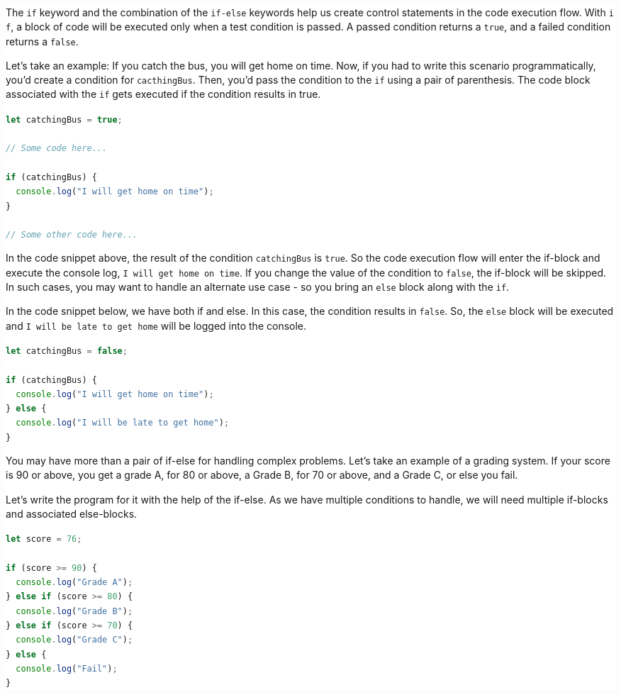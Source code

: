 The `if` keyword and the combination of the `if-else` keywords help us create control statements in the code execution flow. With `if`, a block of code will be executed only when a test condition is passed. A passed condition returns a `true`, and a failed condition returns a `false`.

Let’s take an example: If you catch the bus, you will get home on time. Now, if you had to write this scenario programmatically, you’d create a condition for `cacthingBus`. Then, you’d pass the condition to the `if` using a pair of parenthesis. The code block associated with the `if` gets executed if the condition results in true.

```js
let catchingBus = true;

// Some code here...

if (catchingBus) {
  console.log("I will get home on time");
} 

// Some other code here...
```

In the code snippet above, the result of the condition `catchingBus` is `true`. So the code execution flow will enter the if-block and execute the console log, `I will get home on time`. If you change the value of the condition to `false`, the if-block will be skipped. In such cases, you may want to handle an alternate use case - so you bring an `else` block along with the `if`.

In the code snippet below, we have both if and else. In this case, the condition results in `false`. So, the `else` block will be executed and `I will be late to get home` will be logged into the console.

```js
let catchingBus = false;

if (catchingBus) {
  console.log("I will get home on time");
} else {
  console.log("I will be late to get home");
}
```

You may have more than a pair of if-else for handling complex problems. Let’s take an example of a grading system. If your score is 90 or above, you get a grade A, for 80 or above, a Grade B, for 70 or above, and a Grade C, or else you fail.

Let’s write the program for it with the help of the if-else. As we have multiple conditions to handle, we will need multiple if-blocks and associated else-blocks.

```js
let score = 76;

if (score >= 90) {
  console.log("Grade A");
} else if (score >= 80) {
  console.log("Grade B");
} else if (score >= 70) {
  console.log("Grade C");
} else {
  console.log("Fail");
}
```
